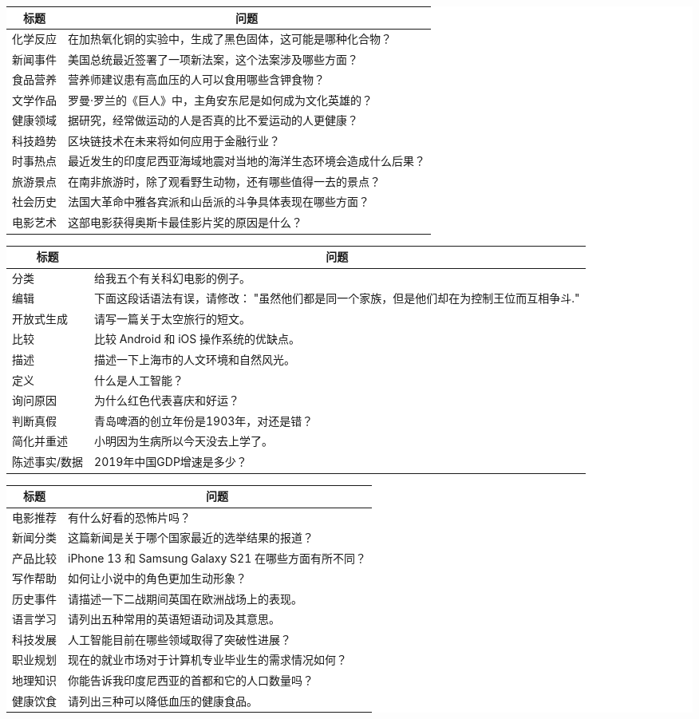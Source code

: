 | 标题                               | 问题                                                         |
| ---------------------------------- | ------------------------------------------------------------ |
| 化学反应                         | 在加热氧化铜的实验中，生成了黑色固体，这可能是哪种化合物？ |
| 新闻事件                         | 美国总统最近签署了一项新法案，这个法案涉及哪些方面？         |
| 食品营养                         | 营养师建议患有高血压的人可以食用哪些含钾食物？               |
| 文学作品                         | 罗曼·罗兰的《巨人》中，主角安东尼是如何成为文化英雄的？     |
| 健康领域                         | 据研究，经常做运动的人是否真的比不爱运动的人更健康？           |
| 科技趋势                         | 区块链技术在未来将如何应用于金融行业？                       |
| 时事热点                         | 最近发生的印度尼西亚海域地震对当地的海洋生态环境会造成什么后果？ |
| 旅游景点                         | 在南非旅游时，除了观看野生动物，还有哪些值得一去的景点？   |
| 社会历史                         | 法国大革命中雅各宾派和山岳派的斗争具体表现在哪些方面？       |
| 电影艺术                         | 这部电影获得奥斯卡最佳影片奖的原因是什么？                   |

| 标题                  | 问题                                                                                                                                                                                                 |
|----------------------|-----------------------------------------------------------------------------------------------------------------------------------------------------------------------------------------------------|
| 分类                 | 给我五个有关科幻电影的例子。                                                                                                                                                                          |
| 编辑                 | 下面这段话语法有误，请修改： "虽然他们都是同一个家族，但是他们却在为控制王位而互相争斗."                                                                                                                               |
| 开放式生成           | 请写一篇关于太空旅行的短文。                                                                                                                                                                            |
| 比较                 | 比较 Android 和 iOS 操作系统的优缺点。                                                                                                                                                                |
| 描述                 | 描述一下上海市的人文环境和自然风光。                                                                                                                                                                  |
| 定义                 | 什么是人工智能？                                                                                                                                                                                      |
| 询问原因            | 为什么红色代表喜庆和好运？                                                                                                                                                                             |
| 判断真假             | 青岛啤酒的创立年份是1903年，对还是错？                                                                                                                                                                |
| 简化并重述           | 小明因为生病所以今天没去上学了。                                                                                                                                                                      |
| 陈述事实/数据        | 2019年中国GDP增速是多少？                                                                                                                                                                             |

|标题|问题|
|---|---|
|电影推荐|有什么好看的恐怖片吗？|
|新闻分类|这篇新闻是关于哪个国家最近的选举结果的报道？|
|产品比较|iPhone 13 和 Samsung Galaxy S21 在哪些方面有所不同？|
|写作帮助|如何让小说中的角色更加生动形象？|
|历史事件|请描述一下二战期间英国在欧洲战场上的表现。|
|语言学习|请列出五种常用的英语短语动词及其意思。|
|科技发展|人工智能目前在哪些领域取得了突破性进展？|
|职业规划|现在的就业市场对于计算机专业毕业生的需求情况如何？|
|地理知识|你能告诉我印度尼西亚的首都和它的人口数量吗？|
|健康饮食|请列出三种可以降低血压的健康食品。|
